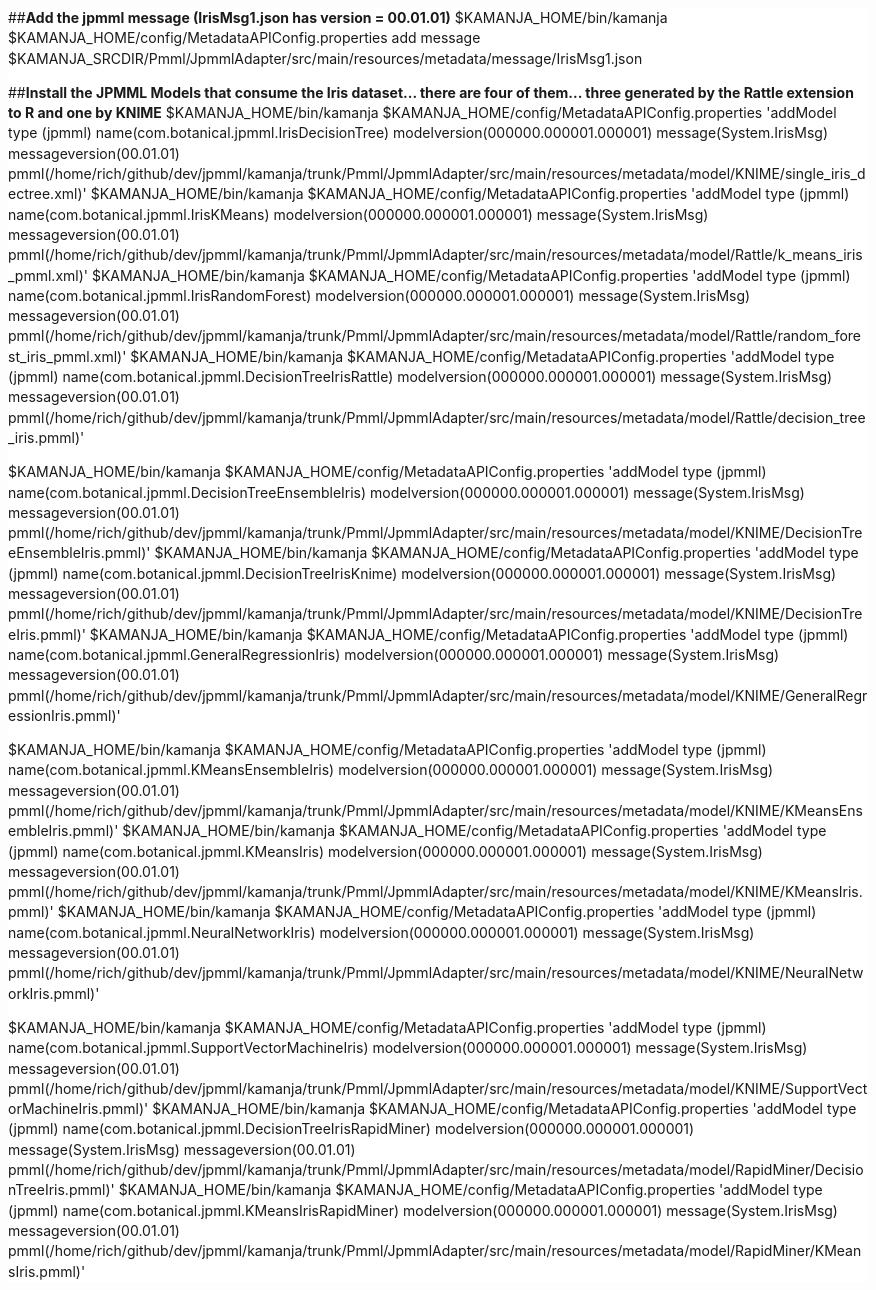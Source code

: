 ##**Add the jpmml message (IrisMsg1.json has version = 00.01.01)**
$KAMANJA_HOME/bin/kamanja $KAMANJA_HOME/config/MetadataAPIConfig.properties add message $KAMANJA_SRCDIR/Pmml/JpmmlAdapter/src/main/resources/metadata/message/IrisMsg1.json

##**Install the JPMML Models that consume the Iris dataset... there are four of them... three generated by the Rattle extension to R and one by KNIME**
$KAMANJA_HOME/bin/kamanja $KAMANJA_HOME/config/MetadataAPIConfig.properties 'addModel type (jpmml) name(com.botanical.jpmml.IrisDecisionTree) modelversion(000000.000001.000001) message(System.IrisMsg) messageversion(00.01.01) pmml(/home/rich/github/dev/jpmml/kamanja/trunk/Pmml/JpmmlAdapter/src/main/resources/metadata/model/KNIME/single_iris_dectree.xml)'
$KAMANJA_HOME/bin/kamanja $KAMANJA_HOME/config/MetadataAPIConfig.properties 'addModel type (jpmml) name(com.botanical.jpmml.IrisKMeans) modelversion(000000.000001.000001) message(System.IrisMsg) messageversion(00.01.01) pmml(/home/rich/github/dev/jpmml/kamanja/trunk/Pmml/JpmmlAdapter/src/main/resources/metadata/model/Rattle/k_means_iris_pmml.xml)'
$KAMANJA_HOME/bin/kamanja $KAMANJA_HOME/config/MetadataAPIConfig.properties 'addModel type (jpmml) name(com.botanical.jpmml.IrisRandomForest) modelversion(000000.000001.000001) message(System.IrisMsg) messageversion(00.01.01) pmml(/home/rich/github/dev/jpmml/kamanja/trunk/Pmml/JpmmlAdapter/src/main/resources/metadata/model/Rattle/random_forest_iris_pmml.xml)'
$KAMANJA_HOME/bin/kamanja $KAMANJA_HOME/config/MetadataAPIConfig.properties 'addModel type (jpmml) name(com.botanical.jpmml.DecisionTreeIrisRattle) modelversion(000000.000001.000001) message(System.IrisMsg) messageversion(00.01.01) pmml(/home/rich/github/dev/jpmml/kamanja/trunk/Pmml/JpmmlAdapter/src/main/resources/metadata/model/Rattle/decision_tree_iris.pmml)'



$KAMANJA_HOME/bin/kamanja $KAMANJA_HOME/config/MetadataAPIConfig.properties 'addModel type (jpmml) name(com.botanical.jpmml.DecisionTreeEnsembleIris) modelversion(000000.000001.000001) message(System.IrisMsg) messageversion(00.01.01) pmml(/home/rich/github/dev/jpmml/kamanja/trunk/Pmml/JpmmlAdapter/src/main/resources/metadata/model/KNIME/DecisionTreeEnsembleIris.pmml)'
$KAMANJA_HOME/bin/kamanja $KAMANJA_HOME/config/MetadataAPIConfig.properties 'addModel type (jpmml) name(com.botanical.jpmml.DecisionTreeIrisKnime) modelversion(000000.000001.000001) message(System.IrisMsg) messageversion(00.01.01) pmml(/home/rich/github/dev/jpmml/kamanja/trunk/Pmml/JpmmlAdapter/src/main/resources/metadata/model/KNIME/DecisionTreeIris.pmml)'
$KAMANJA_HOME/bin/kamanja $KAMANJA_HOME/config/MetadataAPIConfig.properties 'addModel type (jpmml) name(com.botanical.jpmml.GeneralRegressionIris) modelversion(000000.000001.000001) message(System.IrisMsg) messageversion(00.01.01) pmml(/home/rich/github/dev/jpmml/kamanja/trunk/Pmml/JpmmlAdapter/src/main/resources/metadata/model/KNIME/GeneralRegressionIris.pmml)'

$KAMANJA_HOME/bin/kamanja $KAMANJA_HOME/config/MetadataAPIConfig.properties 'addModel type (jpmml) name(com.botanical.jpmml.KMeansEnsembleIris) modelversion(000000.000001.000001) message(System.IrisMsg) messageversion(00.01.01) pmml(/home/rich/github/dev/jpmml/kamanja/trunk/Pmml/JpmmlAdapter/src/main/resources/metadata/model/KNIME/KMeansEnsembleIris.pmml)'
$KAMANJA_HOME/bin/kamanja $KAMANJA_HOME/config/MetadataAPIConfig.properties 'addModel type (jpmml) name(com.botanical.jpmml.KMeansIris) modelversion(000000.000001.000001) message(System.IrisMsg) messageversion(00.01.01) pmml(/home/rich/github/dev/jpmml/kamanja/trunk/Pmml/JpmmlAdapter/src/main/resources/metadata/model/KNIME/KMeansIris.pmml)'
$KAMANJA_HOME/bin/kamanja $KAMANJA_HOME/config/MetadataAPIConfig.properties 'addModel type (jpmml) name(com.botanical.jpmml.NeuralNetworkIris) modelversion(000000.000001.000001) message(System.IrisMsg) messageversion(00.01.01) pmml(/home/rich/github/dev/jpmml/kamanja/trunk/Pmml/JpmmlAdapter/src/main/resources/metadata/model/KNIME/NeuralNetworkIris.pmml)'

$KAMANJA_HOME/bin/kamanja $KAMANJA_HOME/config/MetadataAPIConfig.properties 'addModel type (jpmml) name(com.botanical.jpmml.SupportVectorMachineIris) modelversion(000000.000001.000001) message(System.IrisMsg) messageversion(00.01.01) pmml(/home/rich/github/dev/jpmml/kamanja/trunk/Pmml/JpmmlAdapter/src/main/resources/metadata/model/KNIME/SupportVectorMachineIris.pmml)'
$KAMANJA_HOME/bin/kamanja $KAMANJA_HOME/config/MetadataAPIConfig.properties 'addModel type (jpmml) name(com.botanical.jpmml.DecisionTreeIrisRapidMiner) modelversion(000000.000001.000001) message(System.IrisMsg) messageversion(00.01.01) pmml(/home/rich/github/dev/jpmml/kamanja/trunk/Pmml/JpmmlAdapter/src/main/resources/metadata/model/RapidMiner/DecisionTreeIris.pmml)'
$KAMANJA_HOME/bin/kamanja $KAMANJA_HOME/config/MetadataAPIConfig.properties 'addModel type (jpmml) name(com.botanical.jpmml.KMeansIrisRapidMiner) modelversion(000000.000001.000001) message(System.IrisMsg) messageversion(00.01.01) pmml(/home/rich/github/dev/jpmml/kamanja/trunk/Pmml/JpmmlAdapter/src/main/resources/metadata/model/RapidMiner/KMeansIris.pmml)'
